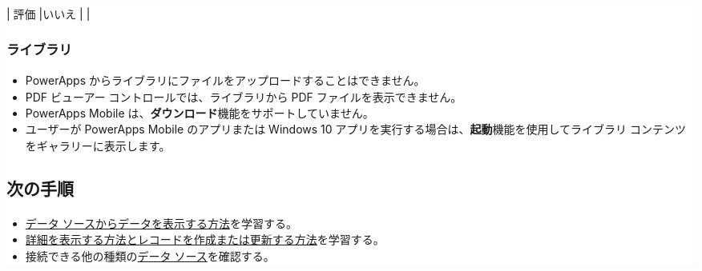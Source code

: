 | 評価 |いいえ | |

### <a name="libraries"></a>ライブラリ

- PowerApps からライブラリにファイルをアップロードすることはできません。
- PDF ビューアー コントロールでは、ライブラリから PDF ファイルを表示できません。
- PowerApps Mobile は、**ダウンロード**機能をサポートしていません。
- ユーザーが PowerApps Mobile のアプリまたは Windows 10 アプリを実行する場合は、**起動**機能を使用してライブラリ コンテンツをギャラリーに表示します。

## <a name="next-steps"></a>次の手順

- [データ ソースからデータを表示する方法](../add-gallery.md)を学習する。
- [詳細を表示する方法とレコードを作成または更新する方法](../add-form.md)を学習する。
- 接続できる他の種類の[データ ソース](../connections-list.md)を確認する。
